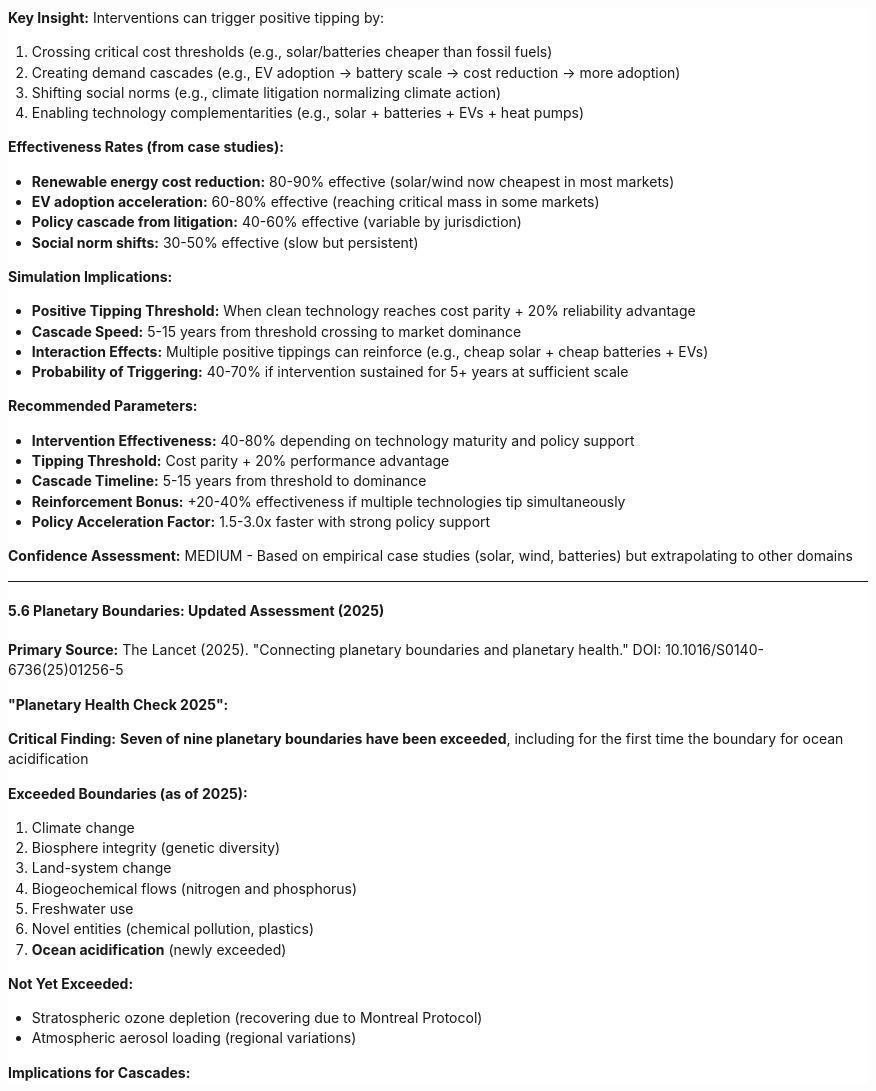 **Key Insight:** Interventions can trigger positive tipping by:
1. Crossing critical cost thresholds (e.g., solar/batteries cheaper than fossil fuels)
2. Creating demand cascades (e.g., EV adoption → battery scale → cost reduction → more adoption)
3. Shifting social norms (e.g., climate litigation normalizing climate action)
4. Enabling technology complementarities (e.g., solar + batteries + EVs + heat pumps)

**Effectiveness Rates (from case studies):**
- **Renewable energy cost reduction:** 80-90% effective (solar/wind now cheapest in most markets)
- **EV adoption acceleration:** 60-80% effective (reaching critical mass in some markets)
- **Policy cascade from litigation:** 40-60% effective (variable by jurisdiction)
- **Social norm shifts:** 30-50% effective (slow but persistent)

**Simulation Implications:**
- **Positive Tipping Threshold:** When clean technology reaches cost parity + 20% reliability advantage
- **Cascade Speed:** 5-15 years from threshold crossing to market dominance
- **Interaction Effects:** Multiple positive tippings can reinforce (e.g., cheap solar + cheap batteries + EVs)
- **Probability of Triggering:** 40-70% if intervention sustained for 5+ years at sufficient scale

**Recommended Parameters:**
- **Intervention Effectiveness:** 40-80% depending on technology maturity and policy support
- **Tipping Threshold:** Cost parity + 20% performance advantage
- **Cascade Timeline:** 5-15 years from threshold to dominance
- **Reinforcement Bonus:** +20-40% effectiveness if multiple technologies tip simultaneously
- **Policy Acceleration Factor:** 1.5-3.0x faster with strong policy support

**Confidence Assessment:** MEDIUM - Based on empirical case studies (solar, wind, batteries) but extrapolating to other domains

---

#### 5.6 Planetary Boundaries: Updated Assessment (2025)

**Primary Source:** The Lancet (2025). "Connecting planetary boundaries and planetary health." DOI: 10.1016/S0140-6736(25)01256-5

**"Planetary Health Check 2025":**

**Critical Finding:** **Seven of nine planetary boundaries have been exceeded**, including for the first time the boundary for ocean acidification

**Exceeded Boundaries (as of 2025):**
1. Climate change
2. Biosphere integrity (genetic diversity)
3. Land-system change
4. Biogeochemical flows (nitrogen and phosphorus)
5. Freshwater use
6. Novel entities (chemical pollution, plastics)
7. **Ocean acidification** (newly exceeded)

**Not Yet Exceeded:**
- Stratospheric ozone depletion (recovering due to Montreal Protocol)
- Atmospheric aerosol loading (regional variations)

**Implications for Cascades:**
